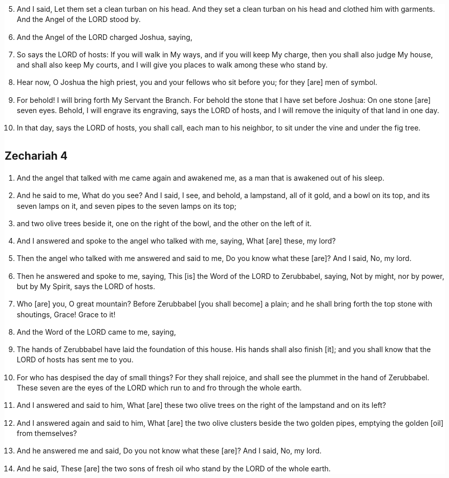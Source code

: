 5. And I said, Let them set a clean turban on his head. And they set a clean turban on his head and clothed him with garments. And the Angel of the LORD stood by.

6. And the Angel of the LORD charged Joshua, saying,

7. So says the LORD of hosts: If you will walk in My ways, and if you will keep My charge, then you shall also judge My house, and shall also keep My courts, and I will give you places to walk among these who stand by.

8. Hear now, O Joshua the high priest, you and your fellows who sit before you; for they [are] men of symbol.

9. For behold! I will bring forth My Servant the Branch. For behold the stone that I have set before Joshua: On one stone [are] seven eyes. Behold, I will engrave its engraving, says the LORD of hosts, and I will remove the iniquity of that land in one day.

10. In that day, says the LORD of hosts, you shall call, each man to his neighbor, to sit under the vine and under the fig tree.

## Zechariah 4

1. And the angel that talked with me came again and awakened me, as a man that is awakened out of his sleep.

2. And he said to me, What do you see? And I said, I see, and behold, a lampstand, all of it gold, and a bowl on its top, and its seven lamps on it, and seven pipes to the seven lamps on its top;

3. and two olive trees beside it, one on the right of the bowl, and the other on the left of it.

4. And I answered and spoke to the angel who talked with me, saying, What [are] these, my lord?

5. Then the angel who talked with me answered and said to me, Do you know what these [are]? And I said, No, my lord.

6. Then he answered and spoke to me, saying, This [is] the Word of the LORD to Zerubbabel, saying, Not by might, nor by power, but by My Spirit, says the LORD of hosts.

7. Who [are] you, O great mountain? Before Zerubbabel [you shall become] a plain; and he shall bring forth the top stone with shoutings, Grace! Grace to it!

8. And the Word of the LORD came to me, saying,

9. The hands of Zerubbabel have laid the foundation of this house. His hands shall also finish [it]; and you shall know that the LORD of hosts has sent me to you.

10. For who has despised the day of small things? For they shall rejoice, and shall see the plummet in the hand of Zerubbabel. These seven are the eyes of the LORD which run to and fro through the whole earth.

11. And I answered and said to him, What [are] these two olive trees on the right of the lampstand and on its left?

12. And I answered again and said to him, What [are] the two olive clusters beside the two golden pipes, emptying the golden [oil] from themselves?

13. And he answered me and said, Do you not know what these [are]? And I said, No, my lord.

14. And he said, These [are] the two sons of fresh oil who stand by the LORD of the whole earth.
